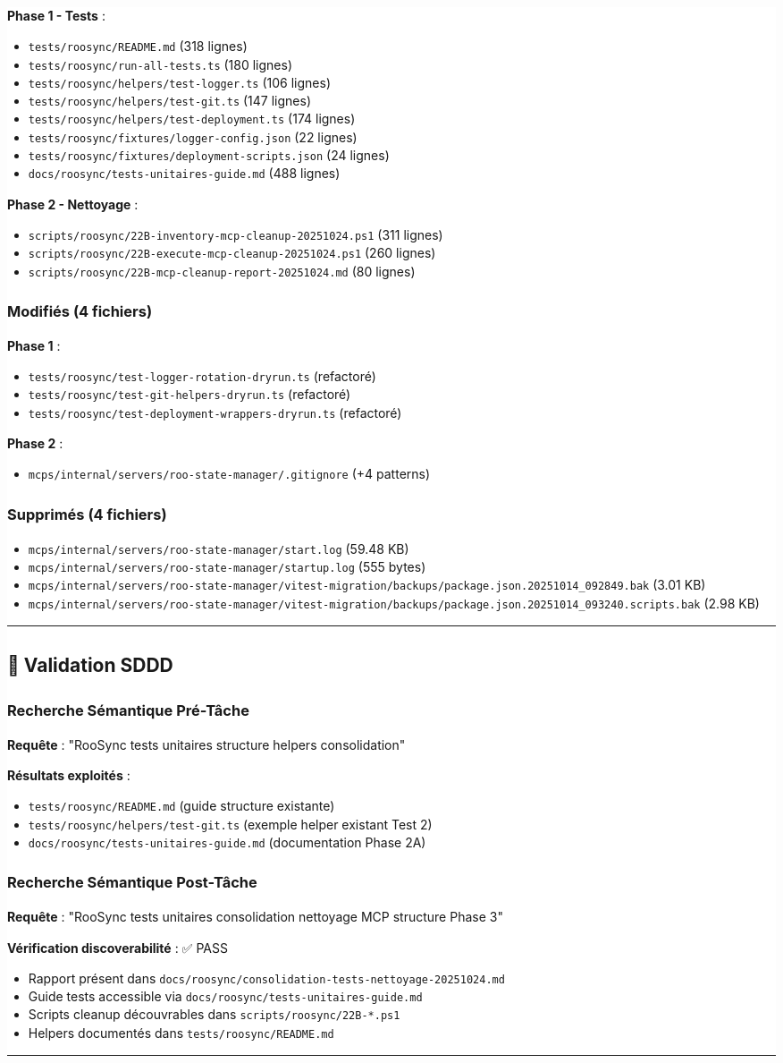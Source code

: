 **Phase 1 - Tests** :
- `tests/roosync/README.md` (318 lignes)
- `tests/roosync/run-all-tests.ts` (180 lignes)
- `tests/roosync/helpers/test-logger.ts` (106 lignes)
- `tests/roosync/helpers/test-git.ts` (147 lignes)
- `tests/roosync/helpers/test-deployment.ts` (174 lignes)
- `tests/roosync/fixtures/logger-config.json` (22 lignes)
- `tests/roosync/fixtures/deployment-scripts.json` (24 lignes)
- `docs/roosync/tests-unitaires-guide.md` (488 lignes)

**Phase 2 - Nettoyage** :
- `scripts/roosync/22B-inventory-mcp-cleanup-20251024.ps1` (311 lignes)
- `scripts/roosync/22B-execute-mcp-cleanup-20251024.ps1` (260 lignes)
- `scripts/roosync/22B-mcp-cleanup-report-20251024.md` (80 lignes)

### Modifiés (4 fichiers)

**Phase 1** :
- `tests/roosync/test-logger-rotation-dryrun.ts` (refactoré)
- `tests/roosync/test-git-helpers-dryrun.ts` (refactoré)
- `tests/roosync/test-deployment-wrappers-dryrun.ts` (refactoré)

**Phase 2** :
- `mcps/internal/servers/roo-state-manager/.gitignore` (+4 patterns)

### Supprimés (4 fichiers)

- `mcps/internal/servers/roo-state-manager/start.log` (59.48 KB)
- `mcps/internal/servers/roo-state-manager/startup.log` (555 bytes)
- `mcps/internal/servers/roo-state-manager/vitest-migration/backups/package.json.20251014_092849.bak` (3.01 KB)
- `mcps/internal/servers/roo-state-manager/vitest-migration/backups/package.json.20251014_093240.scripts.bak` (2.98 KB)

---

## 🔄 Validation SDDD

### Recherche Sémantique Pré-Tâche

**Requête** : "RooSync tests unitaires structure helpers consolidation"

**Résultats exploités** :
- `tests/roosync/README.md` (guide structure existante)
- `tests/roosync/helpers/test-git.ts` (exemple helper existant Test 2)
- `docs/roosync/tests-unitaires-guide.md` (documentation Phase 2A)

### Recherche Sémantique Post-Tâche

**Requête** : "RooSync tests unitaires consolidation nettoyage MCP structure Phase 3"

**Vérification discoverabilité** : ✅ PASS
- Rapport présent dans `docs/roosync/consolidation-tests-nettoyage-20251024.md`
- Guide tests accessible via `docs/roosync/tests-unitaires-guide.md`
- Scripts cleanup découvrables dans `scripts/roosync/22B-*.ps1`
- Helpers documentés dans `tests/roosync/README.md`

---